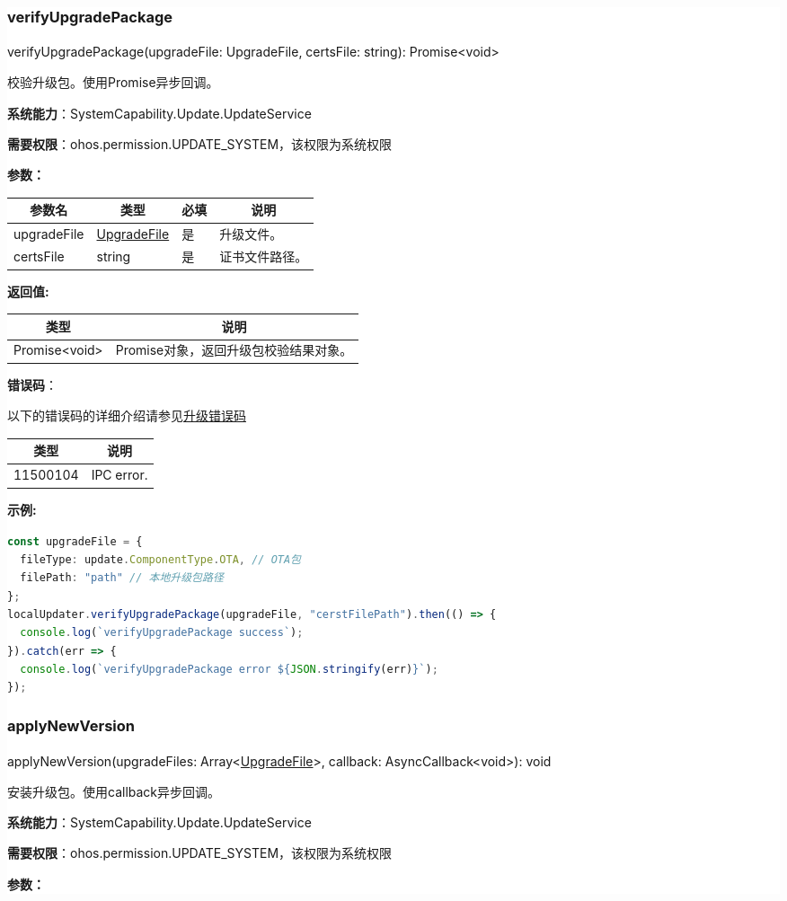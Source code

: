 ### verifyUpgradePackage

verifyUpgradePackage(upgradeFile: UpgradeFile, certsFile: string): Promise\<void>

校验升级包。使用Promise异步回调。

**系统能力**：SystemCapability.Update.UpdateService

**需要权限**：ohos.permission.UPDATE_SYSTEM，该权限为系统权限

**参数：**

| 参数名         | 类型                          | 必填   | 说明     |
| ----------- | --------------------------- | ---- | ------ |
| upgradeFile | [UpgradeFile](#upgradefile) | 是    | 升级文件。   |
| certsFile   | string                      | 是    | 证书文件路径。 |

**返回值:**

| 类型             | 说明                     |
| -------------- | ---------------------- |
| Promise\<void> | Promise对象，返回升级包校验结果对象。 |

**错误码**：

以下的错误码的详细介绍请参见[升级错误码](../errorcodes/errorcode-update.md)

| 类型       | 说明                                   |          
| -------  | ------------------------------------- |
| 11500104 | IPC error.                            |

**示例:**

```ts
const upgradeFile = {
  fileType: update.ComponentType.OTA, // OTA包
  filePath: "path" // 本地升级包路径
};
localUpdater.verifyUpgradePackage(upgradeFile, "cerstFilePath").then(() => {
  console.log(`verifyUpgradePackage success`);
}).catch(err => {
  console.log(`verifyUpgradePackage error ${JSON.stringify(err)}`);
});
```

### applyNewVersion
applyNewVersion(upgradeFiles: Array<[UpgradeFile](#upgradefile)>, callback: AsyncCallback\<void>): void

安装升级包。使用callback异步回调。

**系统能力**：SystemCapability.Update.UpdateService

**需要权限**：ohos.permission.UPDATE_SYSTEM，该权限为系统权限

**参数：**
